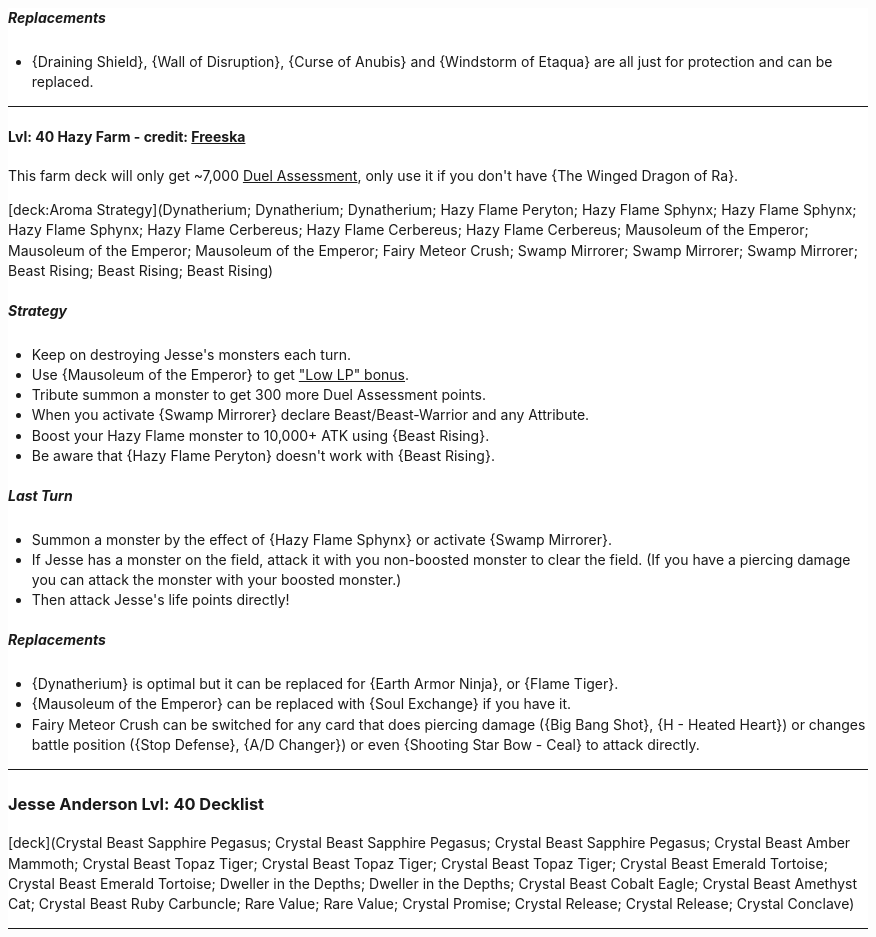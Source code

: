 ##### Replacements
- {Draining Shield}, {Wall of Disruption}, {Curse of Anubis} and {Windstorm of Etaqua} are all just for protection and can be replaced.

---

<a name="freeska2"></a>

#### Lvl: 40 Hazy Farm - credit: [Freeska](/authors/freeska/)
This farm deck will only get ~7,000 [Duel Assessment](/farming/duel-assessment-score/), only use it if you don't have {The Winged Dragon of Ra}.

[deck:Aroma Strategy](Dynatherium; Dynatherium; Dynatherium; Hazy Flame Peryton; Hazy Flame Sphynx; Hazy Flame Sphynx; Hazy Flame Sphynx; Hazy Flame Cerbereus; Hazy Flame Cerbereus; Hazy Flame Cerbereus; Mausoleum of the Emperor; Mausoleum of the Emperor; Mausoleum of the Emperor; Fairy Meteor Crush; Swamp Mirrorer; Swamp Mirrorer; Swamp Mirrorer; Beast Rising; Beast Rising; Beast Rising)

##### Strategy
- Keep on destroying Jesse's monsters each turn.
- Use {Mausoleum of the Emperor} to get ["Low LP" bonus](/farming/duel-assessment-score/).
- Tribute summon a monster to get 300 more Duel Assessment points.
- When you activate {Swamp Mirrorer} declare Beast/Beast-Warrior and any Attribute.
- Boost your Hazy Flame monster to 10,000+ ATK using {Beast Rising}.
- Be aware that {Hazy Flame Peryton} doesn't work with {Beast Rising}.

##### Last Turn 
- Summon a monster by the effect of {Hazy Flame Sphynx} or activate {Swamp Mirrorer}.
- If Jesse has a monster on the field, attack it with you non-boosted monster to clear the field. (If you have a piercing damage you can attack the monster with your boosted monster.) 
- Then attack Jesse's life points directly!

##### Replacements
- {Dynatherium} is optimal but it can be replaced for {Earth Armor Ninja}, or {Flame Tiger}.
- {Mausoleum of the Emperor} can be replaced with {Soul Exchange} if you have it.
- Fairy Meteor Crush can be switched for any card that does piercing damage ({Big Bang Shot}, {H - Heated Heart}) or changes battle position ({Stop Defense}, {A/D Changer}) or even {Shooting Star Bow - Ceal} to attack directly.

---

<a name="40"></a>

### Jesse Anderson Lvl: 40 Decklist
[deck](Crystal Beast Sapphire Pegasus; Crystal Beast Sapphire Pegasus; Crystal Beast Sapphire Pegasus; Crystal Beast Amber Mammoth; Crystal Beast Topaz Tiger; Crystal Beast Topaz Tiger; Crystal Beast Topaz Tiger; Crystal Beast Emerald Tortoise; Crystal Beast Emerald Tortoise; Dweller in the Depths; Dweller in the Depths; Crystal Beast Cobalt Eagle; Crystal Beast Amethyst Cat; Crystal Beast Ruby Carbuncle; Rare Value; Rare Value; Crystal Promise; Crystal Release; Crystal Release; Crystal Conclave)

---

<a name="50"></a>
